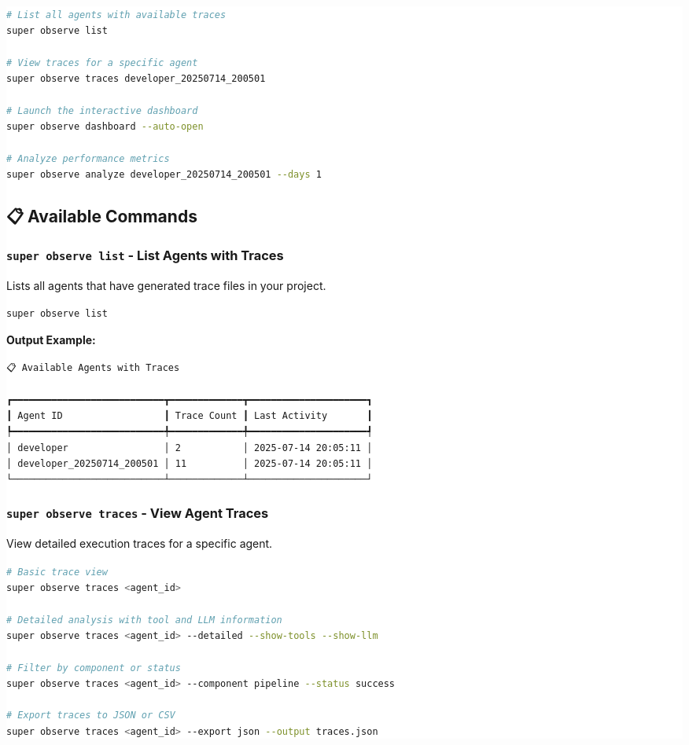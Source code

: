 ```bash
# List all agents with available traces
super observe list

# View traces for a specific agent
super observe traces developer_20250714_200501

# Launch the interactive dashboard
super observe dashboard --auto-open

# Analyze performance metrics
super observe analyze developer_20250714_200501 --days 1
```

## 📋 Available Commands

### `super observe list` - List Agents with Traces

Lists all agents that have generated trace files in your project.

```bash
super observe list
```

**Output Example:**
```
📋 Available Agents with Traces

┏━━━━━━━━━━━━━━━━━━━━━━━━━━━┳━━━━━━━━━━━━━┳━━━━━━━━━━━━━━━━━━━━━┓
┃ Agent ID                  ┃ Trace Count ┃ Last Activity       ┃
┡━━━━━━━━━━━━━━━━━━━━━━━━━━━╇━━━━━━━━━━━━━╇━━━━━━━━━━━━━━━━━━━━━┩
│ developer                 │ 2           │ 2025-07-14 20:05:11 │
│ developer_20250714_200501 │ 11          │ 2025-07-14 20:05:11 │
└───────────────────────────┴─────────────┴─────────────────────┘
```

### `super observe traces` - View Agent Traces

View detailed execution traces for a specific agent.

```bash
# Basic trace view
super observe traces <agent_id>

# Detailed analysis with tool and LLM information
super observe traces <agent_id> --detailed --show-tools --show-llm

# Filter by component or status
super observe traces <agent_id> --component pipeline --status success

# Export traces to JSON or CSV
super observe traces <agent_id> --export json --output traces.json
```

